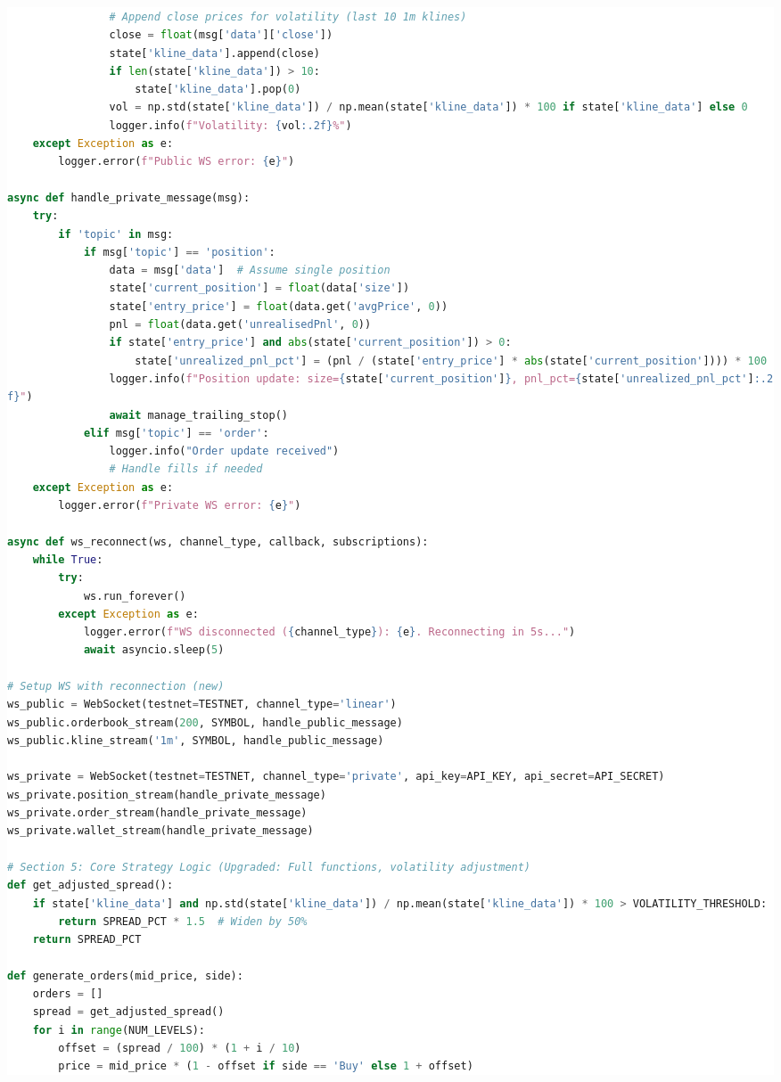 ```python
                # Append close prices for volatility (last 10 1m klines)
                close = float(msg['data']['close'])
                state['kline_data'].append(close)
                if len(state['kline_data']) > 10:
                    state['kline_data'].pop(0)
                vol = np.std(state['kline_data']) / np.mean(state['kline_data']) * 100 if state['kline_data'] else 0
                logger.info(f"Volatility: {vol:.2f}%")
    except Exception as e:
        logger.error(f"Public WS error: {e}")

async def handle_private_message(msg):
    try:
        if 'topic' in msg:
            if msg['topic'] == 'position':
                data = msg['data']  # Assume single position
                state['current_position'] = float(data['size'])
                state['entry_price'] = float(data.get('avgPrice', 0))
                pnl = float(data.get('unrealisedPnl', 0))
                if state['entry_price'] and abs(state['current_position']) > 0:
                    state['unrealized_pnl_pct'] = (pnl / (state['entry_price'] * abs(state['current_position']))) * 100
                logger.info(f"Position update: size={state['current_position']}, pnl_pct={state['unrealized_pnl_pct']:.2f}")
                await manage_trailing_stop()
            elif msg['topic'] == 'order':
                logger.info("Order update received")
                # Handle fills if needed
    except Exception as e:
        logger.error(f"Private WS error: {e}")

async def ws_reconnect(ws, channel_type, callback, subscriptions):
    while True:
        try:
            ws.run_forever()
        except Exception as e:
            logger.error(f"WS disconnected ({channel_type}): {e}. Reconnecting in 5s...")
            await asyncio.sleep(5)

# Setup WS with reconnection (new)
ws_public = WebSocket(testnet=TESTNET, channel_type='linear')
ws_public.orderbook_stream(200, SYMBOL, handle_public_message)
ws_public.kline_stream('1m', SYMBOL, handle_public_message)

ws_private = WebSocket(testnet=TESTNET, channel_type='private', api_key=API_KEY, api_secret=API_SECRET)
ws_private.position_stream(handle_private_message)
ws_private.order_stream(handle_private_message)
ws_private.wallet_stream(handle_private_message)

# Section 5: Core Strategy Logic (Upgraded: Full functions, volatility adjustment)
def get_adjusted_spread():
    if state['kline_data'] and np.std(state['kline_data']) / np.mean(state['kline_data']) * 100 > VOLATILITY_THRESHOLD:
        return SPREAD_PCT * 1.5  # Widen by 50%
    return SPREAD_PCT

def generate_orders(mid_price, side):
    orders = []
    spread = get_adjusted_spread()
    for i in range(NUM_LEVELS):
        offset = (spread / 100) * (1 + i / 10)
        price = mid_price * (1 - offset if side == 'Buy' else 1 + offset)
```